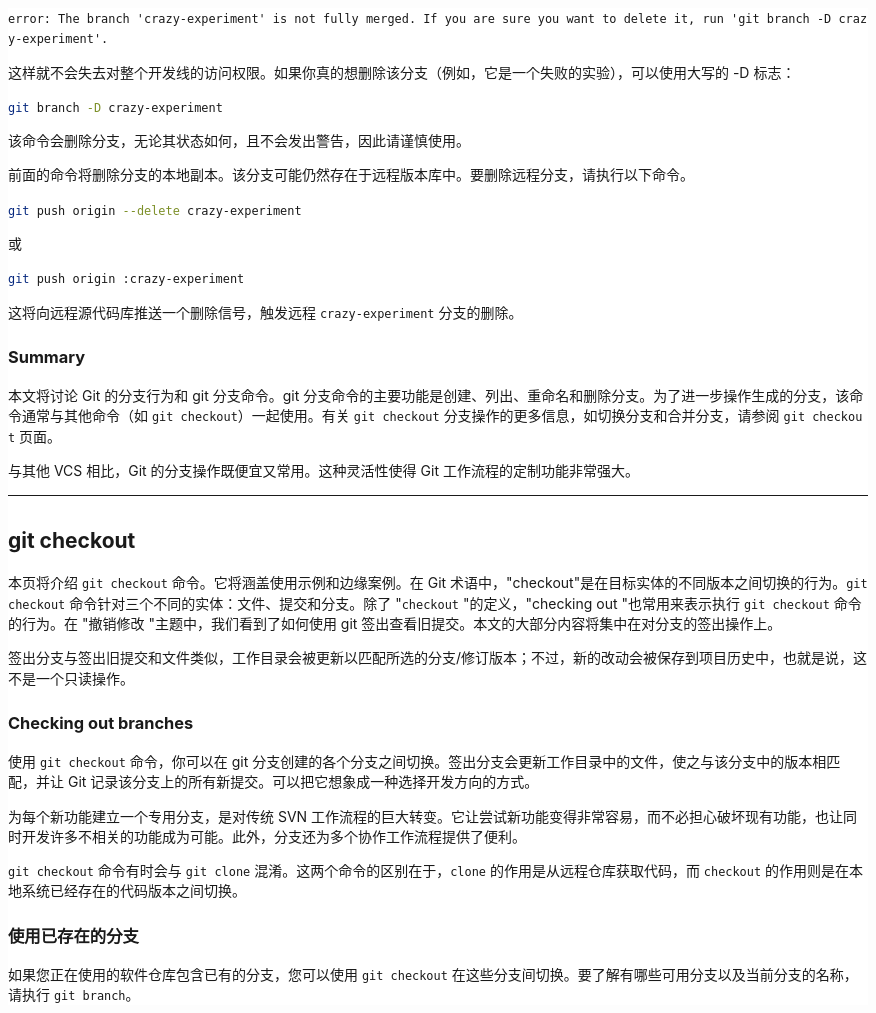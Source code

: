 ```
error: The branch 'crazy-experiment' is not fully merged. If you are sure you want to delete it, run 'git branch -D crazy-experiment'.
```

这样就不会失去对整个开发线的访问权限。如果你真的想删除该分支（例如，它是一个失败的实验），可以使用大写的 -D 标志：

```bash
git branch -D crazy-experiment
```

该命令会删除分支，无论其状态如何，且不会发出警告，因此请谨慎使用。

前面的命令将删除分支的本地副本。该分支可能仍然存在于远程版本库中。要删除远程分支，请执行以下命令。

```bash
git push origin --delete crazy-experiment
```

或

```bash
git push origin :crazy-experiment
```

这将向远程源代码库推送一个删除信号，触发远程 `crazy-experiment` 分支的删除。

### Summary

本文将讨论 Git 的分支行为和 git 分支命令。git 分支命令的主要功能是创建、列出、重命名和删除分支。为了进一步操作生成的分支，该命令通常与其他命令（如 `git checkout`）一起使用。有关 `git checkout` 分支操作的更多信息，如切换分支和合并分支，请参阅 `git checkout` 页面。

与其他 VCS 相比，Git 的分支操作既便宜又常用。这种灵活性使得 Git 工作流程的定制功能非常强大。

-------

## git checkout

本页将介绍 `git checkout` 命令。它将涵盖使用示例和边缘案例。在 Git 术语中，"checkout"是在目标实体的不同版本之间切换的行为。`git checkout` 命令针对三个不同的实体：文件、提交和分支。除了 "`checkout` "的定义，"checking out "也常用来表示执行 `git checkout` 命令的行为。在 "撤销修改 "主题中，我们看到了如何使用 git 签出查看旧提交。本文的大部分内容将集中在对分支的签出操作上。

签出分支与签出旧提交和文件类似，工作目录会被更新以匹配所选的分支/修订版本；不过，新的改动会被保存到项目历史中，也就是说，这不是一个只读操作。

### Checking out branches

使用 `git checkout` 命令，你可以在 git 分支创建的各个分支之间切换。签出分支会更新工作目录中的文件，使之与该分支中的版本相匹配，并让 Git 记录该分支上的所有新提交。可以把它想象成一种选择开发方向的方式。

为每个新功能建立一个专用分支，是对传统 SVN 工作流程的巨大转变。它让尝试新功能变得非常容易，而不必担心破坏现有功能，也让同时开发许多不相关的功能成为可能。此外，分支还为多个协作工作流程提供了便利。

`git checkout` 命令有时会与 `git clone` 混淆。这两个命令的区别在于，`clone` 的作用是从远程仓库获取代码，而 `checkout` 的作用则是在本地系统已经存在的代码版本之间切换。

### 使用已存在的分支

如果您正在使用的软件仓库包含已有的分支，您可以使用 `git checkout` 在这些分支间切换。要了解有哪些可用分支以及当前分支的名称，请执行 `git branch`。
